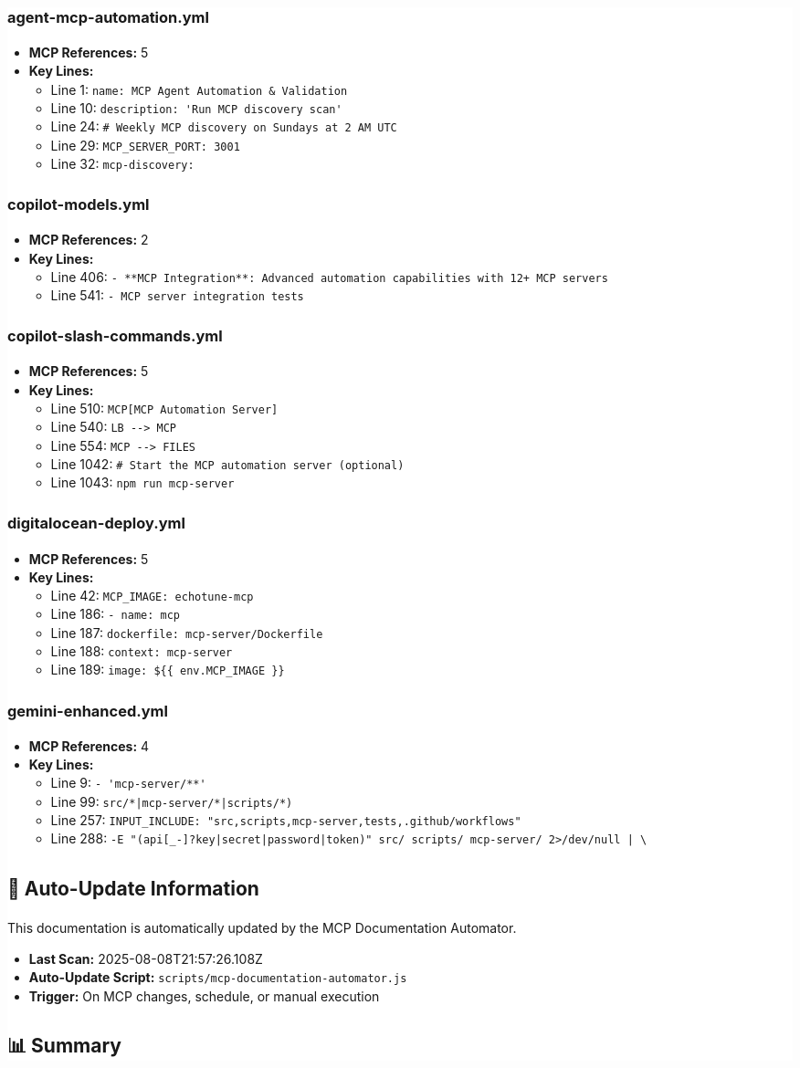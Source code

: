 ### agent-mcp-automation.yml
- **MCP References:** 5
- **Key Lines:**
  - Line 1: `name: MCP Agent Automation & Validation`
  - Line 10: `description: 'Run MCP discovery scan'`
  - Line 24: `# Weekly MCP discovery on Sundays at 2 AM UTC`
  - Line 29: `MCP_SERVER_PORT: 3001`
  - Line 32: `mcp-discovery:`

### copilot-models.yml
- **MCP References:** 2
- **Key Lines:**
  - Line 406: `- **MCP Integration**: Advanced automation capabilities with 12+ MCP servers`
  - Line 541: `- MCP server integration tests`

### copilot-slash-commands.yml
- **MCP References:** 5
- **Key Lines:**
  - Line 510: `MCP[MCP Automation Server]`
  - Line 540: `LB --> MCP`
  - Line 554: `MCP --> FILES`
  - Line 1042: `# Start the MCP automation server (optional)`
  - Line 1043: `npm run mcp-server`

### digitalocean-deploy.yml
- **MCP References:** 5
- **Key Lines:**
  - Line 42: `MCP_IMAGE: echotune-mcp`
  - Line 186: `- name: mcp`
  - Line 187: `dockerfile: mcp-server/Dockerfile`
  - Line 188: `context: mcp-server`
  - Line 189: `image: ${{ env.MCP_IMAGE }}`

### gemini-enhanced.yml
- **MCP References:** 4
- **Key Lines:**
  - Line 9: `- 'mcp-server/**'`
  - Line 99: `src/*|mcp-server/*|scripts/*)`
  - Line 257: `INPUT_INCLUDE: "src,scripts,mcp-server,tests,.github/workflows"`
  - Line 288: `-E "(api[_-]?key|secret|password|token)" src/ scripts/ mcp-server/ 2>/dev/null | \`

## 🔄 Auto-Update Information

This documentation is automatically updated by the MCP Documentation Automator.
- **Last Scan:** 2025-08-08T21:57:26.108Z
- **Auto-Update Script:** `scripts/mcp-documentation-automator.js`
- **Trigger:** On MCP changes, schedule, or manual execution

## 📊 Summary

